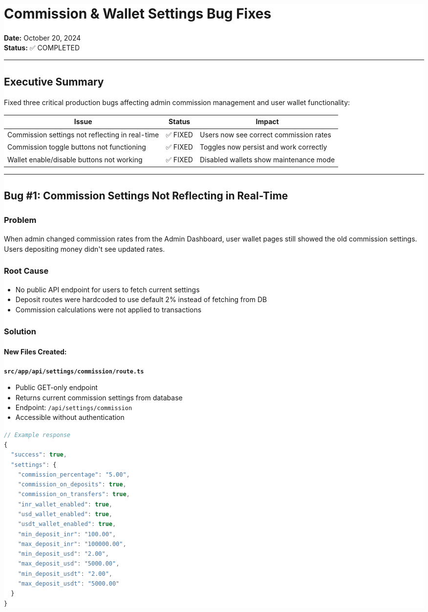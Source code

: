# Commission & Wallet Settings Bug Fixes
**Date:** October 20, 2024  
**Status:** ✅ COMPLETED

---

## Executive Summary

Fixed three critical production bugs affecting admin commission management and user wallet functionality:

| Issue | Status | Impact |
|-------|--------|--------|
| Commission settings not reflecting in real-time | ✅ FIXED | Users now see correct commission rates |
| Commission toggle buttons not functioning | ✅ FIXED | Toggles now persist and work correctly |
| Wallet enable/disable buttons not working | ✅ FIXED | Disabled wallets show maintenance mode |

---

## Bug #1: Commission Settings Not Reflecting in Real-Time

### Problem
When admin changed commission rates from the Admin Dashboard, user wallet pages still showed the old commission settings. Users depositing money didn't see updated rates.

### Root Cause
- No public API endpoint for users to fetch current settings
- Deposit routes were hardcoded to use default 2% instead of fetching from DB
- Commission calculations were not applied to transactions

### Solution

#### New Files Created:
**`src/app/api/settings/commission/route.ts`**
- Public GET-only endpoint
- Returns current commission settings from database
- Endpoint: `/api/settings/commission`
- Accessible without authentication

```typescript
// Example response
{
  "success": true,
  "settings": {
    "commission_percentage": "5.00",
    "commission_on_deposits": true,
    "commission_on_transfers": true,
    "inr_wallet_enabled": true,
    "usd_wallet_enabled": true,
    "usdt_wallet_enabled": true,
    "min_deposit_inr": "100.00",
    "max_deposit_inr": "100000.00",
    "min_deposit_usd": "2.00",
    "max_deposit_usd": "5000.00",
    "min_deposit_usdt": "2.00",
    "max_deposit_usdt": "5000.00"
  }
}
```
